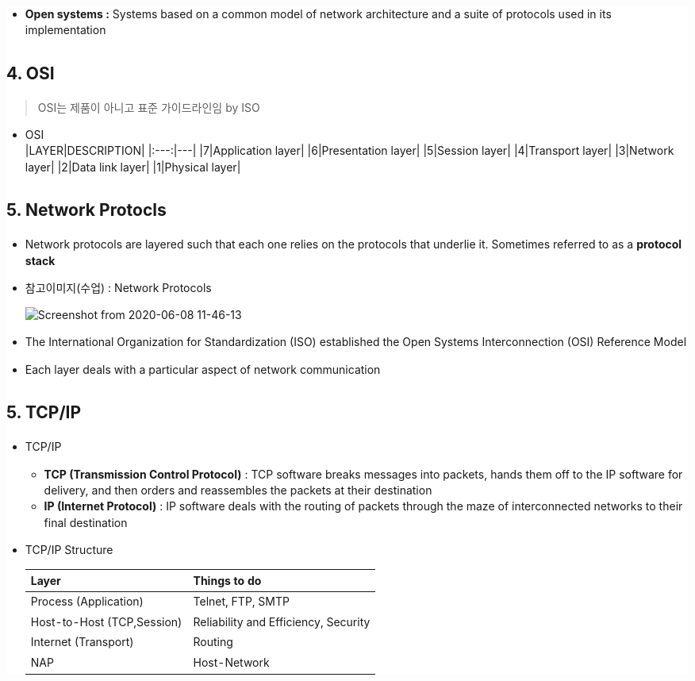 - **Open systems :**  Systems based on a common model of network architecture and a suite of protocols used in its implementation

## 4.​​ OSI
> OSI는 제품이 아니고 표준 가이드라인임 by ISO 
- OSI  
    |LAYER|DESCRIPTION|
    |:---:|---|
    |7|Application layer|
    |6|Presentation layer|
    |5|Session layer|
    |4|Transport layer|
    |3|Network layer|
    |2|Data link layer|
    |1|Physical layer|

## 5.​ Network Protocls
- Network protocols are layered such that each one relies on the protocols that underlie it. Sometimes referred to as a **protocol stack**
- 참고이미지(수업) : Network Protocols  

    ![Screenshot from 2020-06-08 11-46-13](https://user-images.githubusercontent.com/64456846/83988269-bae81700-a97d-11ea-9b89-7d7fbe9f5e73.png)  

- The International Organization for Standardization (ISO) established the Open Systems Interconnection (OSI) Reference Model​
- Each layer deals with a particular aspect of network communication​


## 5. TCP/IP  
 
- TCP/IP
    - **TCP (Transmission Control Protocol​)** : TCP software breaks messages into packets, hands them off to the IP software for delivery, and then orders and reassembles the packets at their destination​   
    - **IP (Internet Protocol)​** : IP software deals with the routing of packets through the maze of interconnected networks to their final destination​

- TCP/IP Structure

    | Layer | Things to do |
    |---|---|
    | Process (Application) | Telnet, FTP, SMTP|
    |Host-to-Host (TCP,Session) | Reliability and Efficiency, Security |
    | Internet (Transport) | Routing |
    |NAP | Host-Network|
